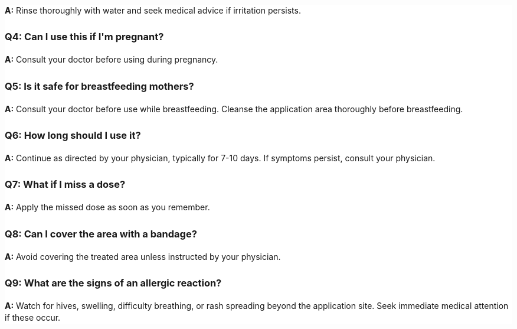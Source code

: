 **A:** Rinse thoroughly with water and seek medical advice if irritation persists.

### **Q4: Can I use this if I'm pregnant?**

**A:** Consult your doctor before using during pregnancy.

### **Q5: Is it safe for breastfeeding mothers?**

**A:** Consult your doctor before use while breastfeeding. Cleanse the application area thoroughly before breastfeeding.

### **Q6: How long should I use it?**

**A:** Continue as directed by your physician, typically for 7-10 days.  If symptoms persist, consult your physician.

### **Q7: What if I miss a dose?**

**A:** Apply the missed dose as soon as you remember.

### **Q8: Can I cover the area with a bandage?**

**A:** Avoid covering the treated area unless instructed by your physician.

### **Q9: What are the signs of an allergic reaction?**

**A:**  Watch for hives, swelling, difficulty breathing, or rash spreading beyond the application site. Seek immediate medical attention if these occur.

